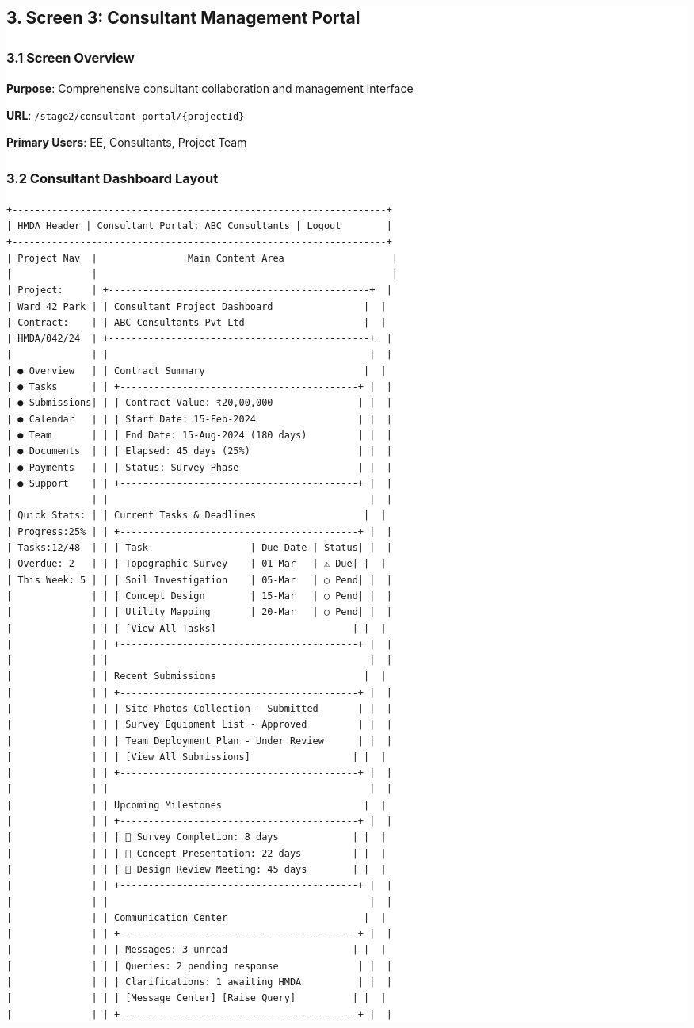 
## 3. Screen 3: Consultant Management Portal

### 3.1 Screen Overview
**Purpose**: Comprehensive consultant collaboration and management interface

**URL**: `/stage2/consultant-portal/{projectId}`

**Primary Users**: EE, Consultants, Project Team

### 3.2 Consultant Dashboard Layout

```
+------------------------------------------------------------------+
| HMDA Header | Consultant Portal: ABC Consultants | Logout        |
+------------------------------------------------------------------+
| Project Nav  |                Main Content Area                   |
|              |                                                    |
| Project:     | +----------------------------------------------+  |
| Ward 42 Park | | Consultant Project Dashboard                |  |
| Contract:    | | ABC Consultants Pvt Ltd                     |  |
| HMDA/042/24  | +----------------------------------------------+  |
|              | |                                              |  |
| ● Overview   | | Contract Summary                            |  |
| ● Tasks      | | +------------------------------------------+ |  |
| ● Submissions| | | Contract Value: ₹20,00,000               | |  |
| ● Calendar   | | | Start Date: 15-Feb-2024                  | |  |
| ● Team       | | | End Date: 15-Aug-2024 (180 days)         | |  |
| ● Documents  | | | Elapsed: 45 days (25%)                   | |  |
| ● Payments   | | | Status: Survey Phase                     | |  |
| ● Support    | | +------------------------------------------+ |  |
|              | |                                              |  |
| Quick Stats: | | Current Tasks & Deadlines                   |  |
| Progress:25% | | +------------------------------------------+ |  |
| Tasks:12/48  | | | Task                  | Due Date | Status| |  |
| Overdue: 2   | | | Topographic Survey    | 01-Mar   | ⚠ Due| |  |
| This Week: 5 | | | Soil Investigation    | 05-Mar   | ○ Pend| |  |
|              | | | Concept Design        | 15-Mar   | ○ Pend| |  |
|              | | | Utility Mapping       | 20-Mar   | ○ Pend| |  |
|              | | | [View All Tasks]                        | |  |
|              | | +------------------------------------------+ |  |
|              | |                                              |  |
|              | | Recent Submissions                          |  |
|              | | +------------------------------------------+ |  |
|              | | | Site Photos Collection - Submitted       | |  |
|              | | | Survey Equipment List - Approved         | |  |
|              | | | Team Deployment Plan - Under Review      | |  |
|              | | | [View All Submissions]                  | |  |
|              | | +------------------------------------------+ |  |
|              | |                                              |  |
|              | | Upcoming Milestones                         |  |
|              | | +------------------------------------------+ |  |
|              | | | 🎯 Survey Completion: 8 days             | |  |
|              | | | 🎯 Concept Presentation: 22 days         | |  |
|              | | | 🎯 Design Review Meeting: 45 days        | |  |
|              | | +------------------------------------------+ |  |
|              | |                                              |  |
|              | | Communication Center                        |  |
|              | | +------------------------------------------+ |  |
|              | | | Messages: 3 unread                      | |  |
|              | | | Queries: 2 pending response              | |  |
|              | | | Clarifications: 1 awaiting HMDA          | |  |
|              | | | [Message Center] [Raise Query]          | |  |
|              | | +------------------------------------------+ |  |
```